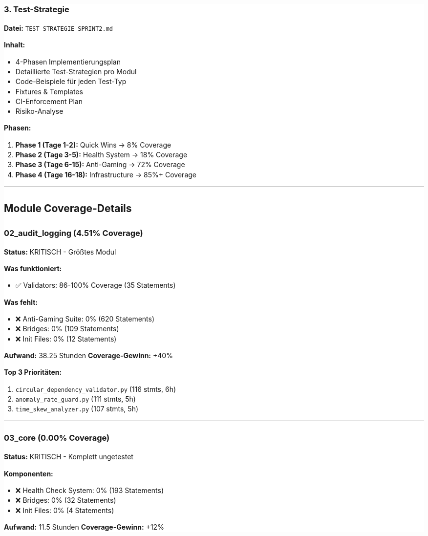 
### 3. Test-Strategie
**Datei:** `TEST_STRATEGIE_SPRINT2.md`

**Inhalt:**
- 4-Phasen Implementierungsplan
- Detaillierte Test-Strategien pro Modul
- Code-Beispiele für jeden Test-Typ
- Fixtures & Templates
- CI-Enforcement Plan
- Risiko-Analyse

**Phasen:**
1. **Phase 1 (Tage 1-2):** Quick Wins → 8% Coverage
2. **Phase 2 (Tage 3-5):** Health System → 18% Coverage
3. **Phase 3 (Tage 6-15):** Anti-Gaming → 72% Coverage
4. **Phase 4 (Tage 16-18):** Infrastructure → 85%+ Coverage

---

## Module Coverage-Details

### 02_audit_logging (4.51% Coverage)

**Status:** KRITISCH - Größtes Modul

**Was funktioniert:**
- ✅ Validators: 86-100% Coverage (35 Statements)

**Was fehlt:**
- ❌ Anti-Gaming Suite: 0% (620 Statements)
- ❌ Bridges: 0% (109 Statements)
- ❌ Init Files: 0% (12 Statements)

**Aufwand:** 38.25 Stunden
**Coverage-Gewinn:** +40%

**Top 3 Prioritäten:**
1. `circular_dependency_validator.py` (116 stmts, 6h)
2. `anomaly_rate_guard.py` (111 stmts, 5h)
3. `time_skew_analyzer.py` (107 stmts, 5h)

---

### 03_core (0.00% Coverage)

**Status:** KRITISCH - Komplett ungetestet

**Komponenten:**
- ❌ Health Check System: 0% (193 Statements)
- ❌ Bridges: 0% (32 Statements)
- ❌ Init Files: 0% (4 Statements)

**Aufwand:** 11.5 Stunden
**Coverage-Gewinn:** +12%

